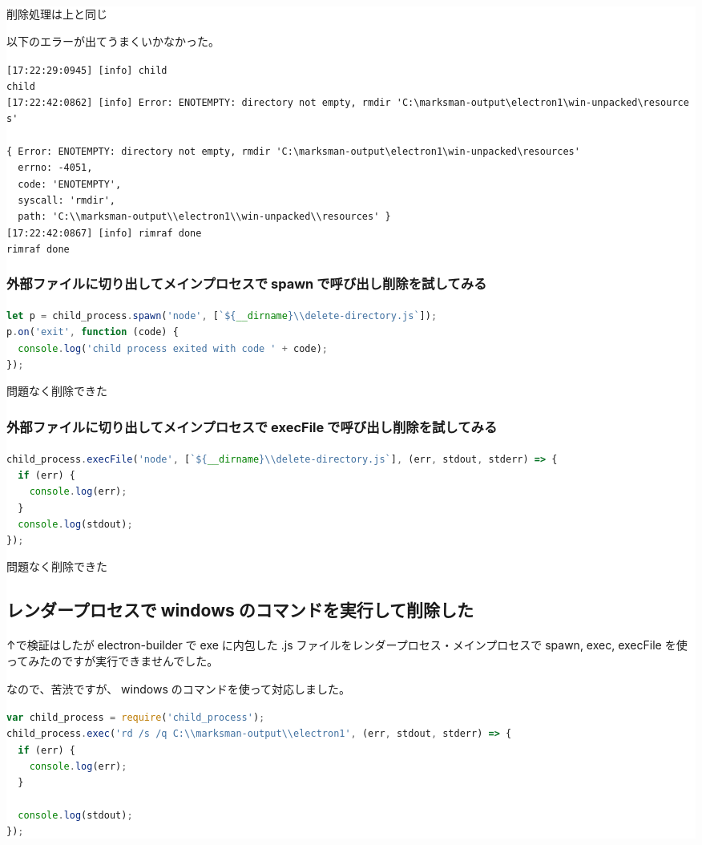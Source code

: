 削除処理は上と同じ

以下のエラーが出てうまくいかなかった。

    [17:22:29:0945] [info] child
    child
    [17:22:42:0862] [info] Error: ENOTEMPTY: directory not empty, rmdir 'C:\marksman-output\electron1\win-unpacked\resources'

    { Error: ENOTEMPTY: directory not empty, rmdir 'C:\marksman-output\electron1\win-unpacked\resources'
      errno: -4051,
      code: 'ENOTEMPTY',
      syscall: 'rmdir',
      path: 'C:\\marksman-output\\electron1\\win-unpacked\\resources' }
    [17:22:42:0867] [info] rimraf done
    rimraf done

### 外部ファイルに切り出してメインプロセスで spawn で呼び出し削除を試してみる

```javascript
let p = child_process.spawn('node', [`${__dirname}\\delete-directory.js`]);
p.on('exit', function (code) {
  console.log('child process exited with code ' + code);
});
```

問題なく削除できた

### 外部ファイルに切り出してメインプロセスで execFile で呼び出し削除を試してみる

```javascript
child_process.execFile('node', [`${__dirname}\\delete-directory.js`], (err, stdout, stderr) => {
  if (err) {
    console.log(err);
  }
  console.log(stdout);
});
```

問題なく削除できた


## レンダープロセスで windows のコマンドを実行して削除した

↑で検証はしたが electron-builder で exe に内包した .js ファイルをレンダープロセス・メインプロセスで spawn, exec, execFile を使ってみたのですが実行できませんでした。

なので、苦渋ですが、 windows のコマンドを使って対応しました。

```javascript
var child_process = require('child_process');
child_process.exec('rd /s /q C:\\marksman-output\\electron1', (err, stdout, stderr) => {
  if (err) {
    console.log(err);
  }

  console.log(stdout);
});
```
